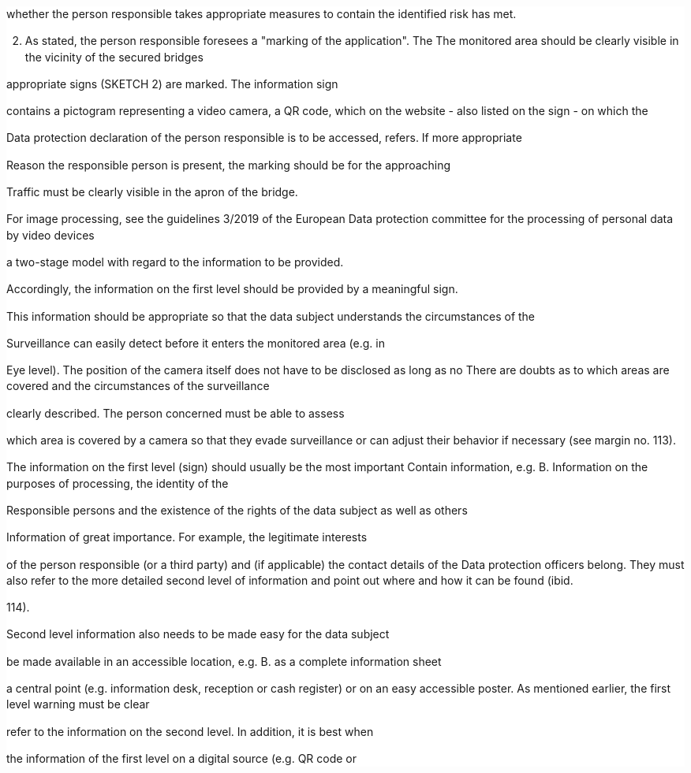 whether the person responsible takes appropriate measures to contain the identified risk
has met.

2. As stated, the person responsible foresees a "marking of the application". The
The monitored area should be clearly visible in the vicinity of the secured bridges

appropriate signs (SKETCH 2) are marked. The information sign

contains a pictogram representing a video camera, a QR code,
which on the website - also listed on the sign - on which the

Data protection declaration of the person responsible is to be accessed, refers. If more appropriate

Reason the responsible person is present, the marking should be for the approaching

Traffic must be clearly visible in the apron of the bridge.

For image processing, see the guidelines 3/2019 of the European
Data protection committee for the processing of personal data by video devices

a two-stage model with regard to the information to be provided.

Accordingly, the information on the first level should be provided by a meaningful sign.

This information should be appropriate so that the data subject understands the circumstances of the

Surveillance can easily detect before it enters the monitored area (e.g. in

Eye level). The position of the camera itself does not have to be disclosed as long as no
There are doubts as to which areas are covered and the circumstances of the surveillance

clearly described. The person concerned must be able to assess

which area is covered by a camera so that they evade surveillance or
can adjust their behavior if necessary (see margin no. 113).

The information on the first level (sign) should usually be the most important
Contain information, e.g. B. Information on the purposes of processing, the identity of the

Responsible persons and the existence of the rights of the data subject as well as others

Information of great importance. For example, the legitimate interests

of the person responsible (or a third party) and (if applicable) the contact details of the
Data protection officers belong. They must also refer to the more detailed second level of information and point out where and how it can be found (ibid.

114).

Second level information also needs to be made easy for the data subject

be made available in an accessible location, e.g. B. as a complete information sheet

a central point (e.g. information desk, reception or cash register) or on an easy
accessible poster. As mentioned earlier, the first level warning must be clear

refer to the information on the second level. In addition, it is best when

the information of the first level on a digital source (e.g. QR code or
